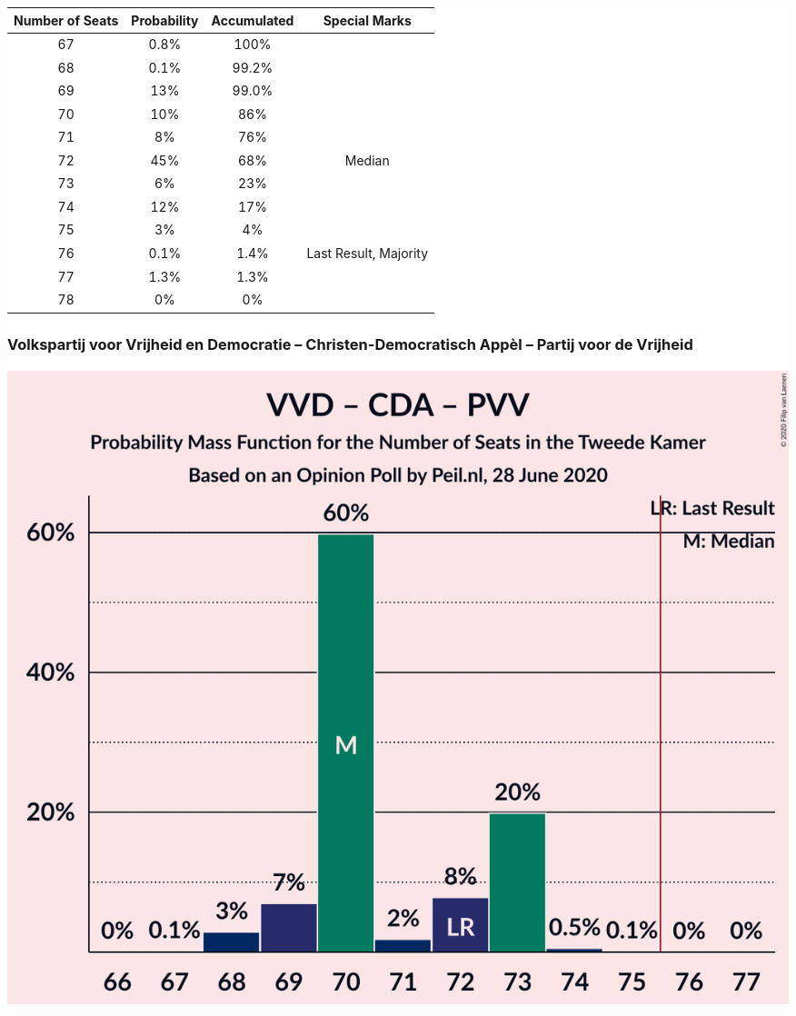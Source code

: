 | Number of Seats | Probability | Accumulated | Special Marks |
|:---------------:|:-----------:|:-----------:|:-------------:|
| 67 | 0.8% | 100% |  |
| 68 | 0.1% | 99.2% |  |
| 69 | 13% | 99.0% |  |
| 70 | 10% | 86% |  |
| 71 | 8% | 76% |  |
| 72 | 45% | 68% | Median |
| 73 | 6% | 23% |  |
| 74 | 12% | 17% |  |
| 75 | 3% | 4% |  |
| 76 | 0.1% | 1.4% | Last Result, Majority |
| 77 | 1.3% | 1.3% |  |
| 78 | 0% | 0% |  |

### Volkspartij voor Vrijheid en Democratie – Christen-Democratisch Appèl – Partij voor de Vrijheid

![Graph with seats probability mass function not yet produced](2020-06-28-Peilnl-coalitions-seats-pmf-vvd–cda–pvv.png "Seats Probability Mass Function")
